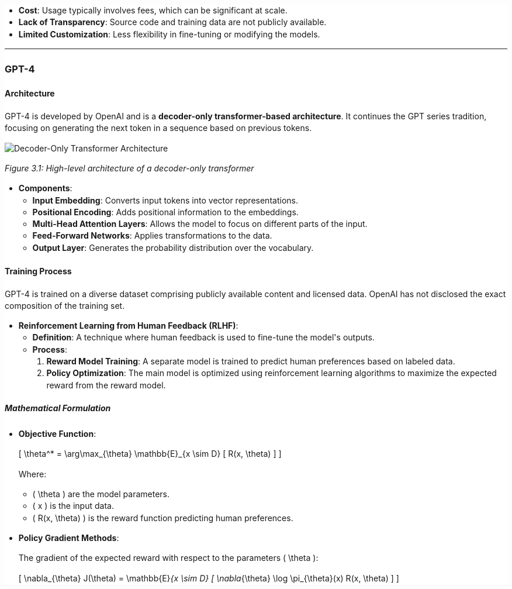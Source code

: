 - **Cost**: Usage typically involves fees, which can be significant at scale.
- **Lack of Transparency**: Source code and training data are not publicly available.
- **Limited Customization**: Less flexibility in fine-tuning or modifying the models.

---

### GPT-4

#### Architecture

GPT-4 is developed by OpenAI and is a **decoder-only transformer-based architecture**. It continues the GPT series tradition, focusing on generating the next token in a sequence based on previous tokens.

![Decoder-Only Transformer Architecture](https://user-images.githubusercontent.com/5635322/170350921-6c0ec3fa-f6a0-44f6-9e0f-8b8e366f7f23.png)

*Figure 3.1: High-level architecture of a decoder-only transformer*

- **Components**:
  - **Input Embedding**: Converts input tokens into vector representations.
  - **Positional Encoding**: Adds positional information to the embeddings.
  - **Multi-Head Attention Layers**: Allows the model to focus on different parts of the input.
  - **Feed-Forward Networks**: Applies transformations to the data.
  - **Output Layer**: Generates the probability distribution over the vocabulary.

#### Training Process

GPT-4 is trained on a diverse dataset comprising publicly available content and licensed data. OpenAI has not disclosed the exact composition of the training set.

- **Reinforcement Learning from Human Feedback (RLHF)**:
  - **Definition**: A technique where human feedback is used to fine-tune the model's outputs.
  - **Process**:
    1. **Reward Model Training**: A separate model is trained to predict human preferences based on labeled data.
    2. **Policy Optimization**: The main model is optimized using reinforcement learning algorithms to maximize the expected reward from the reward model.

##### Mathematical Formulation

- **Objective Function**:

  \[
  \theta^* = \arg\max_{\theta} \mathbb{E}_{x \sim D} [ R(x, \theta) ]
  \]

  Where:
  - \( \theta \) are the model parameters.
  - \( x \) is the input data.
  - \( R(x, \theta) \) is the reward function predicting human preferences.

- **Policy Gradient Methods**:
  
  The gradient of the expected reward with respect to the parameters \( \theta \):

  \[
  \nabla_{\theta} J(\theta) = \mathbb{E}_{x \sim D} [ \nabla_{\theta} \log \pi_{\theta}(x) R(x, \theta) ]
  \]

